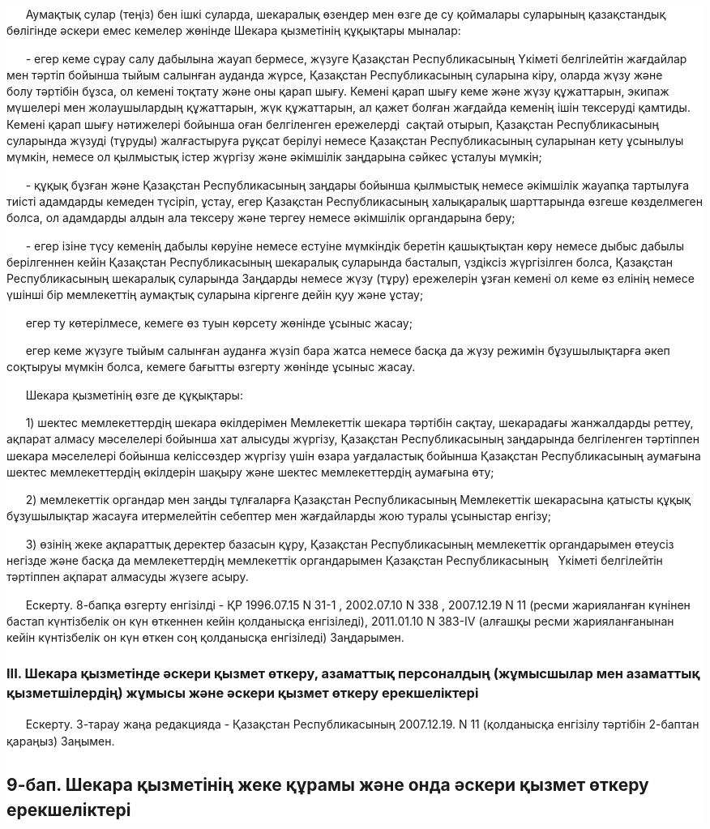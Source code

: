       Аумақтық сулар (теңiз) бен iшкi суларда, шекаралық өзендер мен өзге де су қоймалары суларының қазақстандық бөлiгiнде әскери емес кемелер жөнiнде Шекара қызметiнiң құқықтары мыналар:

      - егер кеме сұрау салу дабылына жауап бермесе, жүзуге Қазақстан Республикасының Yкiметi белгiлейтiн жағдайлар мен тәртiп бойынша тыйым салынған ауданда жүрсе, Қазақстан Республикасының суларына кiру, оларда жүзу және болу тәртiбiн бұзса, ол кеменi тоқтату және оны қарап шығу. Кеменi қарап шығу кеме және жүзу құжаттарын, экипаж мүшелерi мен жолаушылардың құжаттарын, жүк құжаттарын, ал қажет болған жағдайда кеменiң iшiн тексерудi қамтиды. Кеменi қарап шығу нәтижелерi бойынша оған белгiленген ережелердi  сақтай отырып, Қазақстан Республикасының суларында жүзудi (тұруды) жалғастыруға рұқсат берiлуi немесе Қазақстан Республикасының суларынан кету ұсынылуы мүмкiн, немесе ол қылмыстық iстер жүргiзу және әкiмшiлiк заңдарына сәйкес ұсталуы мүмкiн;

      - құқық бұзған және Қазақстан Республикасының заңдары бойынша қылмыстық немесе әкiмшiлiк жауапқа тартылуға тиiстi адамдарды кемеден түсiрiп, ұстау, егер Қазақстан Республикасының халықаралық шарттарында өзгеше көзделмеген болса, ол адамдарды алдын ала тексеру және тергеу немесе әкiмшiлiк органдарына беру;

      - егер iзiне түсу кеменiң дабылы көруiне немесе естуiне мүмкiндiк беретiн қашықтықтан көру немесе дыбыс дабылы берiлгеннен кейiн Қазақстан Республикасының шекаралық суларында басталып, үздiксiз жүргiзiлген болса, Қазақстан Республикасының шекаралық суларында Заңдарды немесе жүзу (тұру) ережелерiн ұзған кеменi ол кеме өз елiнiң немесе үшiншi бiр мемлекеттiң аумақтық суларына кiргенге дейiн қуу және ұстау;

      егер ту көтерілмесе, кемеге өз туын көрсету жөнінде ұсыныс жасау;

      егер кеме жүзуге тыйым салынған ауданға жүзіп бара жатса немесе басқа да жүзу режимін бұзушылықтарға әкеп соқтыруы мүмкін болса, кемеге бағытты өзгерту жөнінде ұсыныс жасау.

      Шекара қызметiнiң өзге де құқықтары:

      1) шектес мемлекеттердiң шекара өкiлдерiмен Мемлекеттiк шекара тәртiбiн сақтау, шекарадағы жанжалдарды реттеу, ақпарат алмасу мәселелерi бойынша хат алысуды жүргiзу, Қазақстан Республикасының заңдарында белгiленген тәртiппен шекара мәселелерi бойынша келiссөздер жүргiзу үшiн өзара уағдаластық бойынша Қазақстан Республикасының аумағына шектес мемлекеттердiң өкiлдерiн шақыру және шектес мемлекеттердiң аумағына өту;

      2) мемлекеттiк органдар мен заңды тұлғаларға Қазақстан Республикасының Мемлекеттiк шекарасына қатысты құқық бұзушылықтар жасауға итермелейтiн себептер мен жағдайларды жою туралы ұсыныстар енгiзу;

      3) өзiнiң жеке ақпараттық деректер базасын құру, Қазақстан Республикасының мемлекеттiк органдарымен өтеусiз негiзде және басқа да мемлекеттердiң мемлекеттiк органдарымен Қазақстан Республикасының   Үкiметi белгiлейтiн тәртiппен ақпарат алмасуды жүзеге асыру.

      Ескерту. 8-бапқа өзгерту енгiзiлдi - ҚР 1996.07.15 N 31-1 , 2002.07.10 N 338 , 2007.12.19 N 11 (ресми жарияланған күнінен бастап күнтізбелік он күн өткеннен кейін қолданысқа енгізіледі), 2011.01.10 N 383-IV (алғашқы ресми жарияланғанынан кейін күнтізбелік он күн өткен соң қолданысқа енгізіледі) Заңдарымен.

### III. Шекара қызметінде әскери қызмет өткеру, азаматтық персоналдың (жұмысшылар мен азаматтық қызметшілердің) жұмысы және әскери қызмет өткеру ерекшеліктері

      Ескерту. 3-тарау жаңа редакцияда - Қазақстан Республикасының 2007.12.19. N 11 (қолданысқа енгізілу тәртібін 2-баптан қараңыз) Заңымен.

## 9-бап. Шекара қызметінің жеке құрамы және онда әскери қызмет өткеру ерекшеліктері
